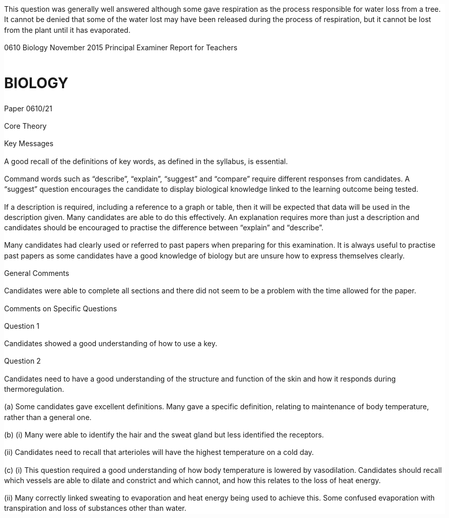 This question was generally well answered although some gave respiration as the process responsible for water loss from a tree. It cannot be denied that some of the water lost may have been released during the process of respiration, but it cannot be lost from the plant until it has evaporated. 


 0610 Biology November 2015 Principal Examiner Report for Teachers 

# BIOLOGY 

 Paper 0610/21 

 Core Theory 

Key Messages 

A good recall of the definitions of key words, as defined in the syllabus, is essential. 

Command words such as “describe”, “explain”, “suggest” and “compare” require different responses from candidates. A “suggest” question encourages the candidate to display biological knowledge linked to the learning outcome being tested. 

If a description is required, including a reference to a graph or table, then it will be expected that data will be used in the description given. Many candidates are able to do this effectively. An explanation requires more than just a description and candidates should be encouraged to practise the difference between “explain” and “describe”. 

Many candidates had clearly used or referred to past papers when preparing for this examination. It is always useful to practise past papers as some candidates have a good knowledge of biology but are unsure how to express themselves clearly. 

General Comments 

Candidates were able to complete all sections and there did not seem to be a problem with the time allowed for the paper. 

Comments on Specific Questions 

Question 1 

Candidates showed a good understanding of how to use a key. 

Question 2 

Candidates need to have a good understanding of the structure and function of the skin and how it responds during thermoregulation. 

(a) Some candidates gave excellent definitions. Many gave a specific definition, relating to maintenance of body temperature, rather than a general one. 

(b) (i) Many were able to identify the hair and the sweat gland but less identified the receptors. 

 (ii) Candidates need to recall that arterioles will have the highest temperature on a cold day. 

(c) (i) This question required a good understanding of how body temperature is lowered by vasodilation. Candidates should recall which vessels are able to dilate and constrict and which cannot, and how this relates to the loss of heat energy. 

 (ii) Many correctly linked sweating to evaporation and heat energy being used to achieve this. Some confused evaporation with transpiration and loss of substances other than water. 
